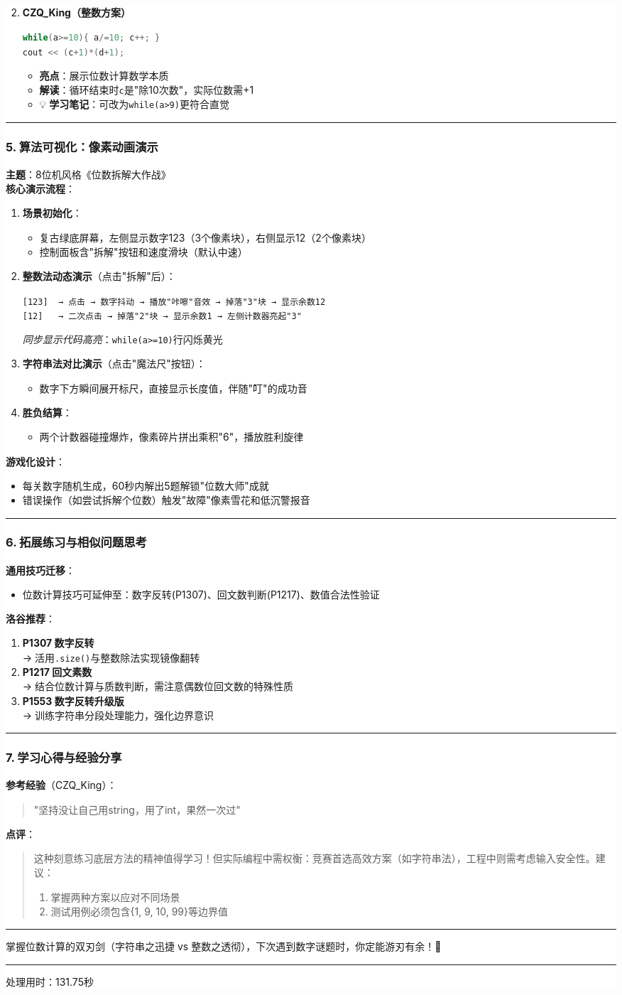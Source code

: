 2. **CZQ_King（整数方案）**  
   ```cpp
   while(a>=10){ a/=10; c++; }
   cout << (c+1)*(d+1);
   ```
   * **亮点**：展示位数计算数学本质  
   * **解读**：循环结束时`c`是"除10次数"，实际位数需+1  
   * 💡 **学习笔记**：可改为`while(a>9)`更符合直觉  

---

### 5. 算法可视化：像素动画演示  
**主题**：8位机风格《位数拆解大作战》  
**核心演示流程**：  
1. **场景初始化**：  
   - 复古绿底屏幕，左侧显示数字123（3个像素块），右侧显示12（2个像素块）  
   - 控制面板含"拆解"按钮和速度滑块（默认中速）  

2. **整数法动态演示**（点击"拆解"后）：  
   ```plaintext
   [123]  → 点击 → 数字抖动 → 播放"咔嚓"音效 → 掉落"3"块 → 显示余数12
   [12]   → 二次点击 → 掉落"2"块 → 显示余数1 → 左侧计数器亮起"3" 
   ```  
   *同步显示代码高亮*：`while(a>=10)`行闪烁黄光  

3. **字符串法对比演示**（点击"魔法尺"按钮）：  
   - 数字下方瞬间展开标尺，直接显示长度值，伴随"叮"的成功音  

4. **胜负结算**：  
   - 两个计数器碰撞爆炸，像素碎片拼出乘积"6"，播放胜利旋律  

**游戏化设计**：  
- 每关数字随机生成，60秒内解出5题解锁"位数大师"成就  
- 错误操作（如尝试拆解个位数）触发"故障"像素雪花和低沉警报音  

---

### 6. 拓展练习与相似问题思考  
**通用技巧迁移**：  
- 位数计算技巧可延伸至：数字反转(P1307)、回文数判断(P1217)、数值合法性验证  

**洛谷推荐**：  
1. **P1307 数字反转**  
   → 活用`.size()`与整数除法实现镜像翻转  
2. **P1217 回文素数**  
   → 结合位数计算与质数判断，需注意偶数位回文数的特殊性质  
3. **P1553 数字反转升级版**  
   → 训练字符串分段处理能力，强化边界意识  

---

### 7. 学习心得与经验分享  
**参考经验**（CZQ_King）：  
> "坚持没让自己用string，用了int，果然一次过"  

**点评**：  
> 这种刻意练习底层方法的精神值得学习！但实际编程中需权衡：竞赛首选高效方案（如字符串法），工程中则需考虑输入安全性。建议：  
> 1. 掌握两种方案以应对不同场景  
> 2. 测试用例必须包含{1, 9, 10, 99}等边界值  

---

掌握位数计算的双刃剑（字符串之迅捷 vs 整数之透彻），下次遇到数字谜题时，你定能游刃有余！🚀

---
处理用时：131.75秒

[problemUrl]: https://atcoder.jp/contests/indeednow-quala/tasks/indeednow_2015_quala_1